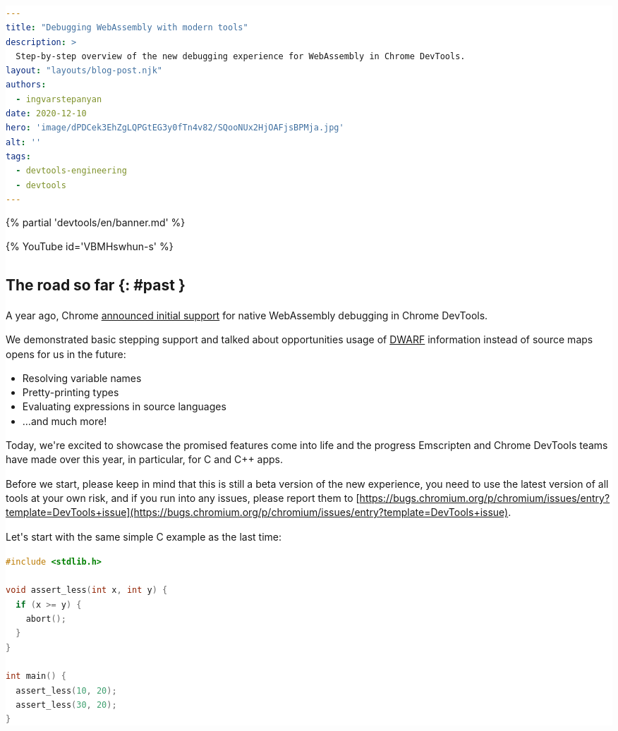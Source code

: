 ```yaml
---
title: "Debugging WebAssembly with modern tools"
description: >
  Step-by-step overview of the new debugging experience for WebAssembly in Chrome DevTools.
layout: "layouts/blog-post.njk"
authors:
  - ingvarstepanyan
date: 2020-12-10
hero: 'image/dPDCek3EhZgLQPGtEG3y0fTn4v82/SQooNUx2HjOAFjsBPMja.jpg'
alt: ''
tags:
  - devtools-engineering
  - devtools
---
```


{% partial 'devtools/en/banner.md' %}

{% YouTube id='VBMHswhun-s' %}

## The road so far {: #past }

A year ago, Chrome [announced initial support](/blog/wasm-debugging-2019)
for native WebAssembly debugging in Chrome DevTools.

We demonstrated basic stepping support and talked about opportunities
usage of [DWARF](http://dwarfstd.org/) information instead of
source maps opens for us in the future:

- Resolving variable names
- Pretty-printing types
- Evaluating expressions in source languages
- …and much more!

Today, we're excited to showcase the promised features come into life
and the progress Emscripten and Chrome DevTools teams have made over
this year, in particular, for C and C++ apps.

Before we start, please keep in mind that this is still a beta version
of the new experience, you need to use the latest version of all tools
at your own risk, and if you run into any issues, please report them to
[https://bugs.chromium.org/p/chromium/issues/entry?template=DevTools+issue](https://bugs.chromium.org/p/chromium/issues/entry?template=DevTools+issue).

Let's start with the same simple C example as the last time:

```c
#include <stdlib.h>

void assert_less(int x, int y) {
  if (x >= y) {
    abort();
  }
}

int main() {
  assert_less(10, 20);
  assert_less(30, 20);
}
```
